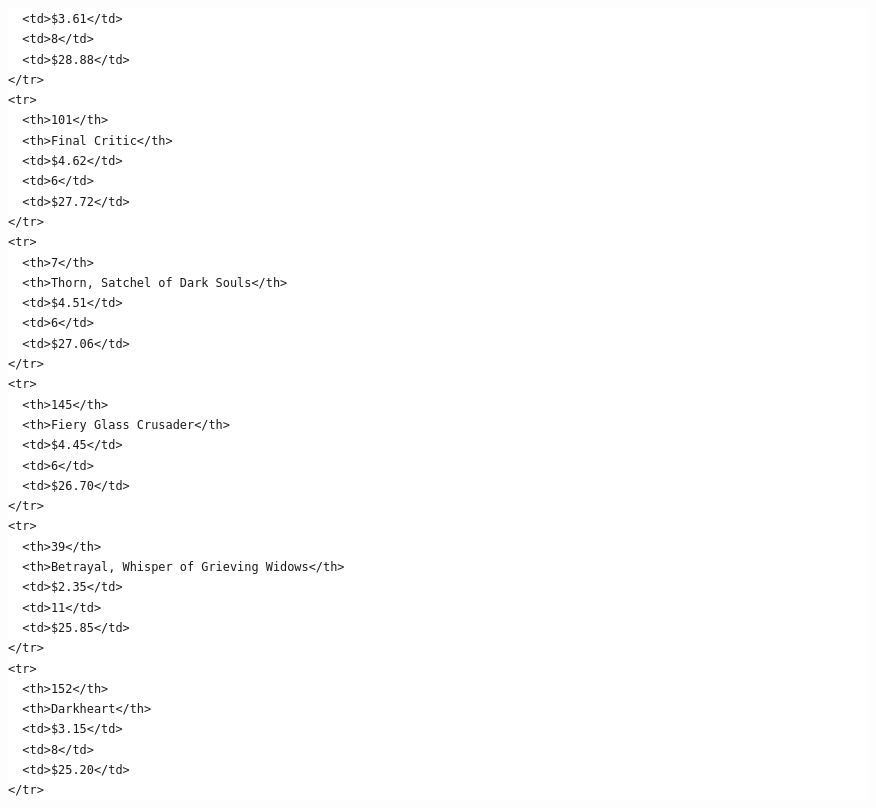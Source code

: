       <td>$3.61</td>
      <td>8</td>
      <td>$28.88</td>
    </tr>
    <tr>
      <th>101</th>
      <th>Final Critic</th>
      <td>$4.62</td>
      <td>6</td>
      <td>$27.72</td>
    </tr>
    <tr>
      <th>7</th>
      <th>Thorn, Satchel of Dark Souls</th>
      <td>$4.51</td>
      <td>6</td>
      <td>$27.06</td>
    </tr>
    <tr>
      <th>145</th>
      <th>Fiery Glass Crusader</th>
      <td>$4.45</td>
      <td>6</td>
      <td>$26.70</td>
    </tr>
    <tr>
      <th>39</th>
      <th>Betrayal, Whisper of Grieving Widows</th>
      <td>$2.35</td>
      <td>11</td>
      <td>$25.85</td>
    </tr>
    <tr>
      <th>152</th>
      <th>Darkheart</th>
      <td>$3.15</td>
      <td>8</td>
      <td>$25.20</td>
    </tr>
  </tbody>
</table>
</div>


